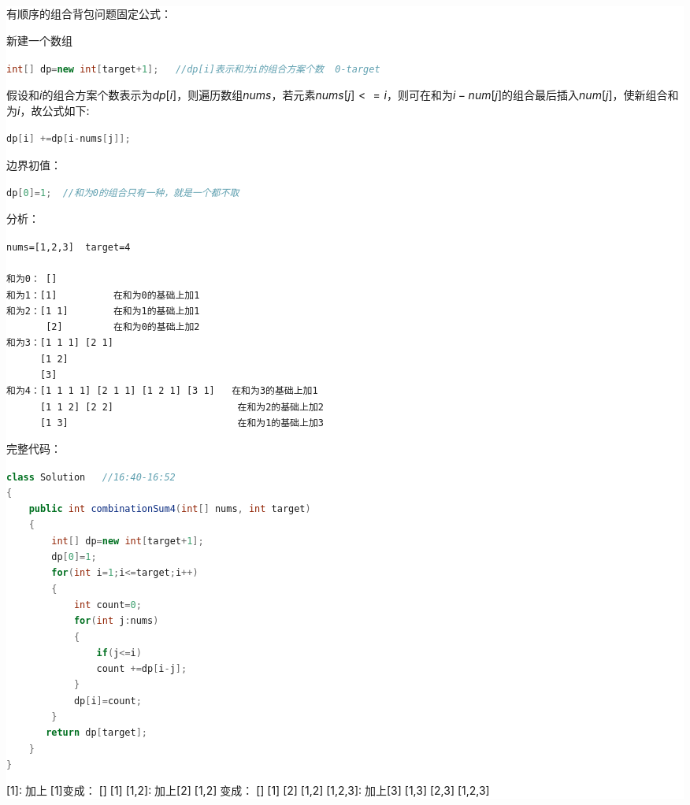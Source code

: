 有顺序的组合背包问题固定公式：

新建一个数组

```java
int[] dp=new int[target+1];   //dp[i]表示和为i的组合方案个数  0-target
```

假设和$i$的组合方案个数表示为$dp[i]$，则遍历数组$nums$，若元素$nums[j]<=i$，则可在和为$i-num[j]$的组合最后插入$num[j]$，使新组合和为$i$，故公式如下:

```java
dp[i] +=dp[i-nums[j]];
```

边界初值：

```java
dp[0]=1;  //和为0的组合只有一种，就是一个都不取
```

分析：

```
nums=[1,2,3]  target=4

和为0： []
和为1：[1]          在和为0的基础上加1
和为2：[1 1]        在和为1的基础上加1
       [2]         在和为0的基础上加2
和为3：[1 1 1] [2 1] 
      [1 2] 
      [3]
和为4：[1 1 1 1] [2 1 1] [1 2 1] [3 1]   在和为3的基础上加1
      [1 1 2] [2 2]                      在和为2的基础上加2
      [1 3]                              在和为1的基础上加3
```

完整代码：

```java
class Solution   //16:40-16:52
{
    public int combinationSum4(int[] nums, int target) 
    {
        int[] dp=new int[target+1];
        dp[0]=1;
        for(int i=1;i<=target;i++)
        {
            int count=0;
            for(int j:nums)
            {
                if(j<=i)
                count +=dp[i-j];      
            }
            dp[i]=count;
        }
       return dp[target];
    }
}
```


[1]: 加上  [1]变成：  [] [1]
[1,2]: 加上[2] [1,2]  变成： [] [1] [2] [1,2]
[1,2,3]: 加上[3] [1,3] [2,3] [1,2,3]